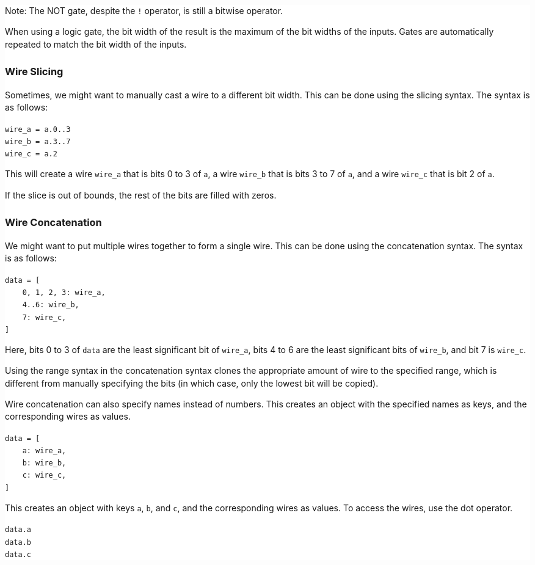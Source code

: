 Note: The NOT gate, despite the `!` operator, is still a bitwise operator.

When using a logic gate, the bit width of the result is the maximum of the bit widths of the inputs. Gates are automatically repeated to match the bit width of the inputs.

### Wire Slicing

Sometimes, we might want to manually cast a wire to a different bit width. This can be done using the slicing syntax. The syntax is as follows:

```
wire_a = a.0..3
wire_b = a.3..7
wire_c = a.2
```

This will create a wire `wire_a` that is bits 0 to 3 of `a`, a wire `wire_b` that is bits 3 to 7 of `a`, and a wire `wire_c` that is bit 2 of `a`.

If the slice is out of bounds, the rest of the bits are filled with zeros.

### Wire Concatenation

We might want to put multiple wires together to form a single wire. This can be done using the concatenation syntax. The syntax is as follows:

```
data = [
    0, 1, 2, 3: wire_a,
    4..6: wire_b,
    7: wire_c,
]
```

Here, bits 0 to 3 of `data` are the least significant bit of `wire_a`, bits 4 to 6 are the least significant bits of `wire_b`, and bit 7 is `wire_c`.

Using the range syntax in the concatenation syntax clones the appropriate amount of wire to the specified range, which is different from manually specifying the bits (in which case, only the lowest bit will be copied).

Wire concatenation can also specify names instead of numbers. This creates an object with the specified names as keys, and the corresponding wires as values.

```
data = [
    a: wire_a,
    b: wire_b,
    c: wire_c,
]
```

This creates an object with keys `a`, `b`, and `c`, and the corresponding wires as values. To access the wires, use the dot operator.

```
data.a
data.b
data.c
```
